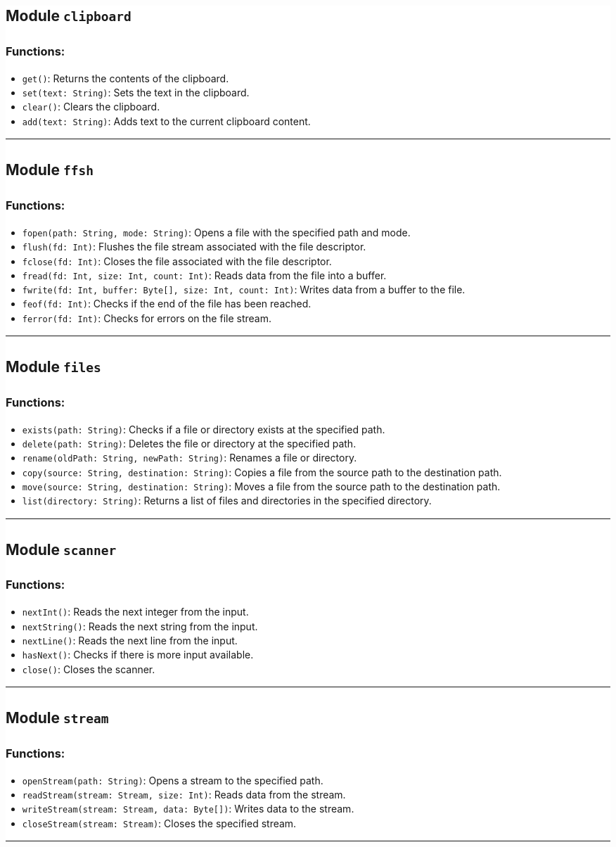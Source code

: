 
## Module `clipboard`
### Functions:
- `get()`: Returns the contents of the clipboard.
- `set(text: String)`: Sets the text in the clipboard.
- `clear()`: Clears the clipboard.
- `add(text: String)`: Adds text to the current clipboard content.

---

## Module `ffsh`
### Functions:
- `fopen(path: String, mode: String)`: Opens a file with the specified path and mode.
- `flush(fd: Int)`: Flushes the file stream associated with the file descriptor.
- `fclose(fd: Int)`: Closes the file associated with the file descriptor.
- `fread(fd: Int, size: Int, count: Int)`: Reads data from the file into a buffer.
- `fwrite(fd: Int, buffer: Byte[], size: Int, count: Int)`: Writes data from a buffer to the file.
- `feof(fd: Int)`: Checks if the end of the file has been reached.
- `ferror(fd: Int)`: Checks for errors on the file stream.

---

## Module `files`
### Functions:
- `exists(path: String)`: Checks if a file or directory exists at the specified path.
- `delete(path: String)`: Deletes the file or directory at the specified path.
- `rename(oldPath: String, newPath: String)`: Renames a file or directory.
- `copy(source: String, destination: String)`: Copies a file from the source path to the destination path.
- `move(source: String, destination: String)`: Moves a file from the source path to the destination path.
- `list(directory: String)`: Returns a list of files and directories in the specified directory.

---

## Module `scanner`
### Functions:
- `nextInt()`: Reads the next integer from the input.
- `nextString()`: Reads the next string from the input.
- `nextLine()`: Reads the next line from the input.
- `hasNext()`: Checks if there is more input available.
- `close()`: Closes the scanner.

---

## Module `stream`
### Functions:
- `openStream(path: String)`: Opens a stream to the specified path.
- `readStream(stream: Stream, size: Int)`: Reads data from the stream.
- `writeStream(stream: Stream, data: Byte[])`: Writes data to the stream.
- `closeStream(stream: Stream)`: Closes the specified stream.

---